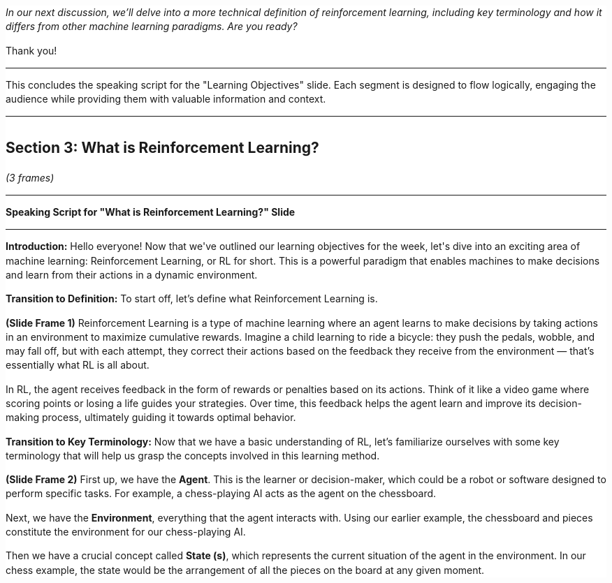 *In our next discussion, we’ll delve into a more technical definition of reinforcement learning, including key terminology and how it differs from other machine learning paradigms. Are you ready?* 

Thank you!

--- 

This concludes the speaking script for the "Learning Objectives" slide. Each segment is designed to flow logically, engaging the audience while providing them with valuable information and context.

---

## Section 3: What is Reinforcement Learning?
*(3 frames)*

---

**Speaking Script for "What is Reinforcement Learning?" Slide**

---

**Introduction:**
Hello everyone! Now that we've outlined our learning objectives for the week, let's dive into an exciting area of machine learning: Reinforcement Learning, or RL for short. This is a powerful paradigm that enables machines to make decisions and learn from their actions in a dynamic environment.

**Transition to Definition:**
To start off, let’s define what Reinforcement Learning is. 

**(Slide Frame 1)**
Reinforcement Learning is a type of machine learning where an agent learns to make decisions by taking actions in an environment to maximize cumulative rewards. Imagine a child learning to ride a bicycle: they push the pedals, wobble, and may fall off, but with each attempt, they correct their actions based on the feedback they receive from the environment — that’s essentially what RL is all about.

In RL, the agent receives feedback in the form of rewards or penalties based on its actions. Think of it like a video game where scoring points or losing a life guides your strategies. Over time, this feedback helps the agent learn and improve its decision-making process, ultimately guiding it towards optimal behavior.

**Transition to Key Terminology:**
Now that we have a basic understanding of RL, let’s familiarize ourselves with some key terminology that will help us grasp the concepts involved in this learning method.

**(Slide Frame 2)**
First up, we have the **Agent**. This is the learner or decision-maker, which could be a robot or software designed to perform specific tasks. For example, a chess-playing AI acts as the agent on the chessboard.

Next, we have the **Environment**, everything that the agent interacts with. Using our earlier example, the chessboard and pieces constitute the environment for our chess-playing AI.

Then we have a crucial concept called **State (s)**, which represents the current situation of the agent in the environment. In our chess example, the state would be the arrangement of all the pieces on the board at any given moment.
